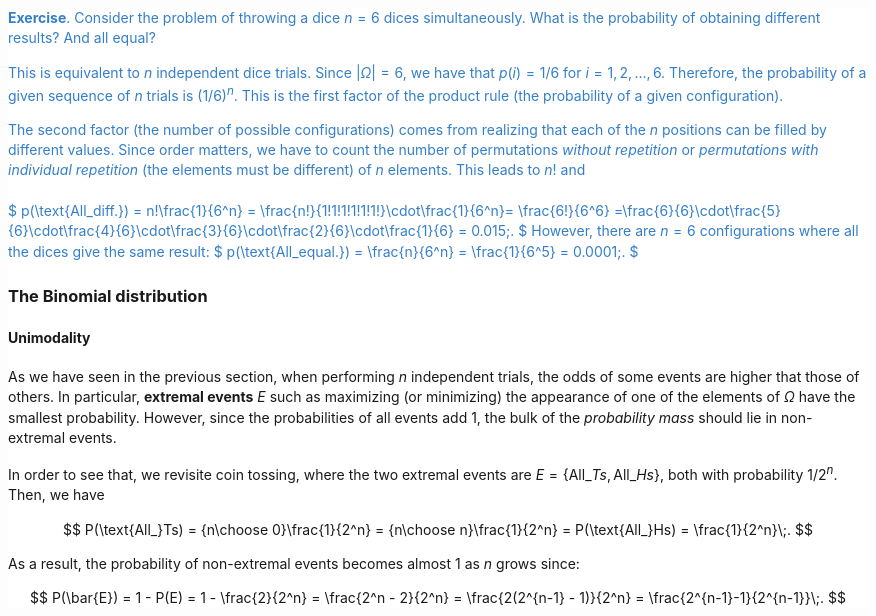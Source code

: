 <span style="color:#347fc9">**Exercise**. Consider the problem of throwing a dice $n=6$ dices simultaneously. What is the probability of obtaining different results? And all equal? 
</span>

<span style="color:#347fc9"> This is equivalent to $n$ independent dice trials. Since $|\Omega|=6$, we have that $p(i)=1/6$ for $i=1,2,\ldots,6$. Therefore, the probability of a given sequence of $n$ trials is $(1/6)^n$. This is the first factor of the product rule (the probability of a given configuration). 
</span>

<span style="color:#347fc9"> The second factor (the number of possible configurations) comes from realizing that each of the $n$ positions can be filled by different values. Since order matters, we have to count the number of permutations *without repetition* or *permutations with individual repetition* (the elements must be different) of $n$ elements. This leads to $n!$ and 
</span>
<br></br>
<span style="color:#347fc9">
$
p(\text{All_diff.}) = n!\frac{1}{6^n} = \frac{n!}{1!1!1!1!1!1!}\cdot\frac{1}{6^n}= \frac{6!}{6^6} =\frac{6}{6}\cdot\frac{5}{6}\cdot\frac{4}{6}\cdot\frac{3}{6}\cdot\frac{2}{6}\cdot\frac{1}{6} = 0.015\;.
$
</span>
<span style="color:#347fc9"> However, there are $n=6$ configurations where all the dices give the same result:
</span>
<span style="color:#347fc9">
$
p(\text{All_equal.}) = \frac{n}{6^n} = \frac{1}{6^5} = 0.0001\;. 
$
</span>

### The Binomial distribution 
#### Unimodality
As we have seen in the previous section, when performing $n$ independent trials, the odds of some events are higher that those of others. In particular, **extremal events** $E$ such as maximizing (or minimizing) the appearance of one of the elements of $\Omega$ have the smallest probability. However, since the probabilities of all events add $1$, the bulk of the *probability mass* should lie in non-extremal events.
  
In order to see that, we revisite coin tossing, where the two extremal events are $E=\{\text{All_}Ts, \text{All_}Hs\}$, both with probability $1/2^n$. Then, we have

$$
P(\text{All_}Ts) = {n\choose 0}\frac{1}{2^n} = {n\choose n}\frac{1}{2^n} = P(\text{All_}Hs) = \frac{1}{2^n}\;.
$$

As a result, the probability of non-extremal events becomes almost $1$ as $n$ grows since: 

$$
P(\bar{E}) = 1 - P(E) = 1 - \frac{2}{2^n} = \frac{2^n - 2}{2^n} = \frac{2(2^{n-1} - 1)}{2^n} = \frac{2^{n-1}-1}{2^{n-1}}\;.
$$
